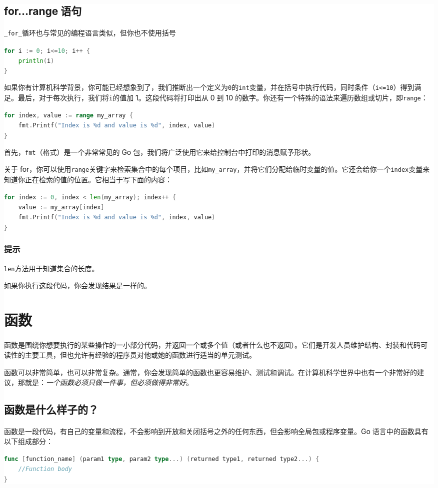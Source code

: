 ## for…range 语句

`_for_`循环也与常见的编程语言类似，但你也不使用括号

```go
for i := 0; i<=10; i++ { 
    println(i) 
} 

```

如果你有计算机科学背景，你可能已经想象到了，我们推断出一个定义为`0`的`int`变量，并在括号中执行代码，同时条件（`i<=10`）得到满足。最后，对于每次执行，我们将`i`的值加 1。这段代码将打印出从 0 到 10 的数字。你还有一个特殊的语法来遍历数组或切片，即`range`：

```go
for index, value := range my_array { 
    fmt.Printf("Index is %d and value is %d", index, value) 
} 

```

首先，`fmt`（格式）是一个非常常见的 Go 包，我们将广泛使用它来给控制台中打印的消息赋予形状。

关于 for，你可以使用`range`关键字来检索集合中的每个项目，比如`my_array`，并将它们分配给临时变量的值。它还会给你一个`index`变量来知道你正在检索的值的位置。它相当于写下面的内容：

```go
for index := 0, index < len(my_array); index++ { 
    value := my_array[index] 
    fmt.Printf("Index is %d and value is %d", index, value) 
} 

```

### 提示

`len`方法用于知道集合的长度。

如果你执行这段代码，你会发现结果是一样的。

# 函数

函数是围绕你想要执行的某些操作的一小部分代码，并返回一个或多个值（或者什么也不返回）。它们是开发人员维护结构、封装和代码可读性的主要工具，但也允许有经验的程序员对他或她的函数进行适当的单元测试。

函数可以非常简单，也可以非常复杂。通常，你会发现简单的函数也更容易维护、测试和调试。在计算机科学世界中也有一个非常好的建议，那就是：*一个函数必须只做一件事，但必须做得非常好*。

## 函数是什么样子的？

函数是一段代码，有自己的变量和流程，不会影响到开放和关闭括号之外的任何东西，但会影响全局包或程序变量。Go 语言中的函数具有以下组成部分：

```go
func [function_name] (param1 type, param2 type...) (returned type1, returned type2...) { 
    //Function body 
} 

```
